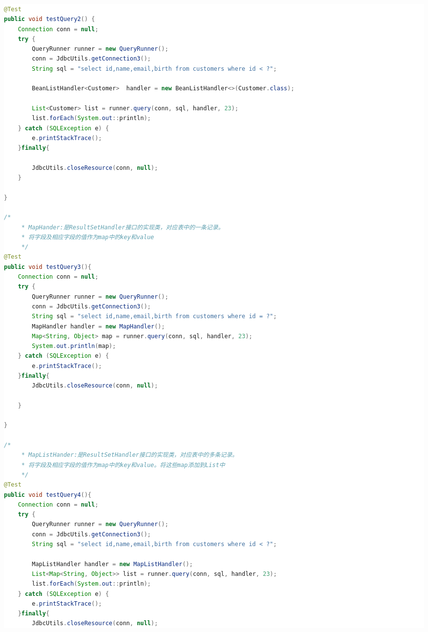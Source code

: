 ```java
@Test
public void testQuery2() {
    Connection conn = null;
    try {
        QueryRunner runner = new QueryRunner();
        conn = JdbcUtils.getConnection3();
        String sql = "select id,name,email,birth from customers where id < ?";

        BeanListHandler<Customer>  handler = new BeanListHandler<>(Customer.class);

        List<Customer> list = runner.query(conn, sql, handler, 23);
        list.forEach(System.out::println);
    } catch (SQLException e) {
        e.printStackTrace();
    }finally{

        JdbcUtils.closeResource(conn, null);
    }

}

/*
     * MapHander:是ResultSetHandler接口的实现类，对应表中的一条记录。
     * 将字段及相应字段的值作为map中的key和value
     */
@Test
public void testQuery3(){
    Connection conn = null;
    try {
        QueryRunner runner = new QueryRunner();
        conn = JdbcUtils.getConnection3();
        String sql = "select id,name,email,birth from customers where id = ?";
        MapHandler handler = new MapHandler();
        Map<String, Object> map = runner.query(conn, sql, handler, 23);
        System.out.println(map);
    } catch (SQLException e) {
        e.printStackTrace();
    }finally{
        JdbcUtils.closeResource(conn, null);

    }

}

/*
     * MapListHander:是ResultSetHandler接口的实现类，对应表中的多条记录。
     * 将字段及相应字段的值作为map中的key和value。将这些map添加到List中
     */
@Test
public void testQuery4(){
    Connection conn = null;
    try {
        QueryRunner runner = new QueryRunner();
        conn = JdbcUtils.getConnection3();
        String sql = "select id,name,email,birth from customers where id < ?";

        MapListHandler handler = new MapListHandler();
        List<Map<String, Object>> list = runner.query(conn, sql, handler, 23);
        list.forEach(System.out::println);
    } catch (SQLException e) {
        e.printStackTrace();
    }finally{
        JdbcUtils.closeResource(conn, null);
```